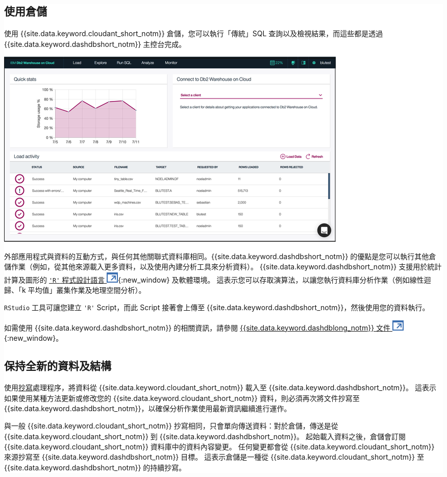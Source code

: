 

## 使用倉儲

使用 {{site.data.keyword.cloudant_short_notm}} 倉儲，您可以執行「傳統」SQL 查詢以及檢視結果，而這些都是透過 {{site.data.keyword.dashdbshort_notm}} 主控台完成。


![{{site.data.keyword.Bluemix_notm}} 內「{{site.data.keyword.dashdbshort_notm}} 儀表板」的擷取畫面](../images/useDashDBdashboard.png)

外部應用程式與資料的互動方式，與任何其他關聯式資料庫相同。{{site.data.keyword.dashdbshort_notm}} 的優點是您可以執行其他倉儲作業（例如，從其他來源載入更多資料，以及使用內建分析工具來分析資料）。
{{site.data.keyword.dashdbshort_notm}} 支援用於統計計算及圖形的 [`'R'` 程式設計語言 ![外部鏈結圖示](../images/launch-glyph.svg "外部鏈結圖示")](https://en.wikipedia.org/wiki/R_%28programming_language%29){:new_window} 及軟體環境。
這表示您可以存取演算法，以讓您執行資料庫分析作業（例如線性迴歸、「k 平均值」叢集作業及地理空間分析）。

`RStudio` 工具可讓您建立 `'R'` Script，而此 Script 接著會上傳至 {{site.data.keyword.dashdbshort_notm}}，然後使用您的資料執行。

如需使用 {{site.data.keyword.dashdbshort_notm}} 的相關資訊，請參閱 [{{site.data.keyword.dashdblong_notm}} 文件 ![外部鏈結圖示](../images/launch-glyph.svg "外部鏈結圖示")](https://www.ibm.com/support/knowledgecenter/SS6NHC/com.ibm.swg.im.dashdb.kc.doc/welcome.html){:new_window}。

## 保持全新的資料及結構

使用[抄寫](../api/replication.html)處理程序，將資料從 {{site.data.keyword.cloudant_short_notm}} 載入至 {{site.data.keyword.dashdbshort_notm}}。
這表示如果使用某種方法更新或修改您的 {{site.data.keyword.cloudant_short_notm}} 資料，則必須再次將文件抄寫至 {{site.data.keyword.dashdbshort_notm}}，以確保分析作業使用最新資訊繼續進行運作。

與一般 {{site.data.keyword.cloudant_short_notm}} 抄寫相同，只會單向傳送資料：對於倉儲，傳送是從 {{site.data.keyword.cloudant_short_notm}} 到 {{site.data.keyword.dashdbshort_notm}}。
起始載入資料之後，倉儲會訂閱 {{site.data.keyword.cloudant_short_notm}} 資料庫中的資料內容變更。
任何變更都會從 {{site.data.keyword.cloudant_short_notm}} 來源抄寫至 {{site.data.keyword.dashdbshort_notm}} 目標。
這表示倉儲是一種從 {{site.data.keyword.cloudant_short_notm}} 至 {{site.data.keyword.dashdbshort_notm}} 的持續抄寫。
